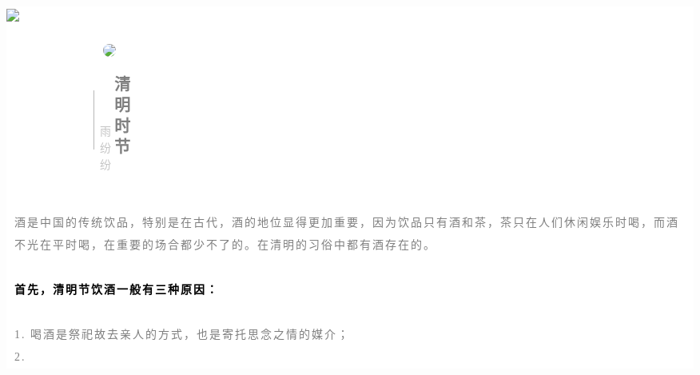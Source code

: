 <img data-ratio="0.9985755" data-src="https://mmbiz.qpic.cn/mmbiz_jpg/7CNdqYbqvBIxjBBflKWsj458iaibRhlaKEC54cqBLOghG2tpEAibjbODQDhP81sAf0dwbt86S5RNgJ8ORLGpta79A/640?wx_fmt=jpeg" data-type="jpeg" data-w="702" style="vertical-align: middle;max-width: 100%;box-sizing: border-box;" src="./images/image_4.jpg"></section></section></section><section style="display: inline-block;vertical-align: top;width: 30%;flex: 0 0 auto;height: auto;align-self: flex-start;box-sizing: border-box;"><section style="text-align: center;margin-top: 10px;margin-bottom: 10px;box-sizing: border-box;"><section style="max-width: 100%;vertical-align: middle;display: inline-block;line-height: 0;border-width: 0px;border-radius: 50%;border-style: none;border-color: rgb(62, 62, 62);overflow: hidden;box-sizing: border-box;"><img data-ratio="1" data-src="https://mmbiz.qpic.cn/mmbiz_jpg/7CNdqYbqvBIxjBBflKWsj458iaibRhlaKEs94PhXicHdI2YLeQCEDNPrt1SbhNEuPhfZiaSsA3nuE24qWicZ7c6bjmQ/640?wx_fmt=jpeg" data-type="jpeg" data-w="676" style="vertical-align: middle;max-width: 100%;box-sizing: border-box;" src="./images/image_5.jpg"></section></section><section style="box-sizing: border-box;"><section style="display: flex;flex-flow: row nowrap;text-align: center;justify-content: center;margin: 40px 0% 30px;box-sizing: border-box;"><section style="display: inline-block;width: auto;vertical-align: top;min-width: 10%;max-width: 100%;flex: 0 0 auto;height: auto;align-self: flex-start;border-left: 1px solid rgb(184, 184, 184);border-bottom-left-radius: 0px;margin: 0px;padding: 0px 0px 0px 7px;box-sizing: border-box;"><section style="margin: 0px 0% -30px;box-sizing: border-box;"><section style="display: inline-block;vertical-align: bottom;width: 49.7511%;align-self: flex-end;box-sizing: border-box;"><section style="margin: 0px 0%;box-sizing: border-box;"><section style="text-align: justify;color: rgb(196, 196, 196);font-family: Optima-Regular, PingFangTC-light;line-height: 1.5;letter-spacing: 0px;font-size: 14px;padding: 0px 2px;box-sizing: border-box;"><p style="display: inline-block;width: 1em;margin: 0px;float: right;clear: none;white-space: normal;padding: 0px;box-sizing: border-box;"><span style="letter-spacing: 0px;box-sizing: border-box;">雨纷纷</span><br style="box-sizing: border-box;"></p><p style="clear: both;font-size: 0px;line-height: 0;min-height: 0px;white-space: normal;margin: 0px;padding: 0px;box-sizing: border-box;"><br style="box-sizing: border-box;"></p></section></section></section><section style="display: inline-block;vertical-align: bottom;width: 50%;align-self: flex-end;box-sizing: border-box;"><section style="margin: -20px 0% 20px;box-sizing: border-box;"><section style="color: rgb(127, 127, 127);font-family: Optima-Regular, PingFangTC-light;line-height: 1.3;letter-spacing: 0px;box-sizing: border-box;"><p style="display: inline-block;width: 1em;margin: 0px;float: right;clear: none;padding: 0px;box-sizing: border-box;"><strong style="box-sizing: border-box;"><span style="font-size: 20px;box-sizing: border-box;">清明时节</span></strong></p><p style="clear: both;font-size: 0px;line-height: 0;min-height: 0px;margin: 0px;padding: 0px;box-sizing: border-box;"><br style="box-sizing: border-box;"></p></section></section></section></section></section></section></section></section></section></section><section style="margin: 20px 0% 0px;box-sizing: border-box;"><section style="font-size: 14px;line-height: 2;letter-spacing: 2px;color: rgb(127, 127, 127);font-family: Optima-Regular, PingFangTC-light;padding: 0px 10px;box-sizing: border-box;"><p style="white-space: normal;margin: 0px;padding: 0px;box-sizing: border-box;"><br style="box-sizing: border-box;"></p><p style="white-space: normal;margin: 0px;padding: 0px;box-sizing: border-box;">酒是中国的传统饮品，特别是在古代，酒的地位显得更加重要，因为饮品只有酒和茶，茶只在人们休闲娱乐时喝，而酒不光在平时喝，在重要的场合都少不了的。在清明的习俗中都有酒存在的。</p><p style="white-space: normal;margin: 0px;padding: 0px;box-sizing: border-box;"><br style="box-sizing: border-box;"></p><p style="white-space: normal;margin: 0px;padding: 0px;box-sizing: border-box;"><span style="color: rgb(0, 0, 0);box-sizing: border-box;"><strong style="box-sizing: border-box;">首先，清明节饮酒一般有三种原因：</strong></span></p><p style="white-space: normal;margin: 0px;padding: 0px;box-sizing: border-box;"><br style="box-sizing: border-box;"></p><p style="white-space: normal;margin: 0px;padding: 0px;box-sizing: border-box;">1. 喝酒是祭祀故去亲人的方式，也是寄托思念之情的媒介；</p><p style="white-space: normal;margin: 0px;padding: 0px;box-sizing: border-box;">2.